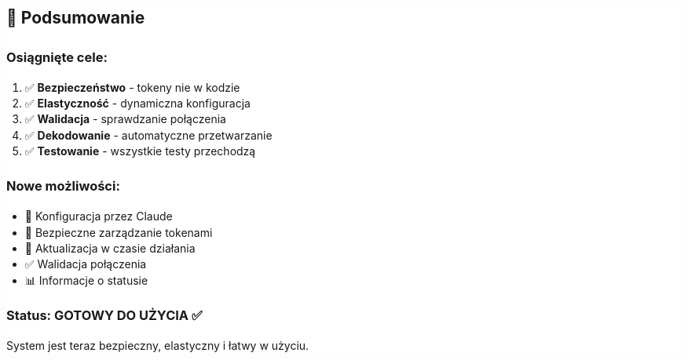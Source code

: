 ## 🎯 Podsumowanie

### Osiągnięte cele:
1. ✅ **Bezpieczeństwo** - tokeny nie w kodzie
2. ✅ **Elastyczność** - dynamiczna konfiguracja
3. ✅ **Walidacja** - sprawdzanie połączenia
4. ✅ **Dekodowanie** - automatyczne przetwarzanie
5. ✅ **Testowanie** - wszystkie testy przechodzą

### Nowe możliwości:
- 🔧 Konfiguracja przez Claude
- 🔐 Bezpieczne zarządzanie tokenami
- 🔄 Aktualizacja w czasie działania
- ✅ Walidacja połączenia
- 📊 Informacje o statusie

### Status: **GOTOWY DO UŻYCIA** ✅

System jest teraz bezpieczny, elastyczny i łatwy w użyciu.
